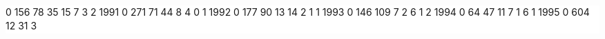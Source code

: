    <td style="text-align:right;"> 0 </td>
   <td style="text-align:right;"> 156 </td>
   <td style="text-align:right;"> 78 </td>
   <td style="text-align:right;"> 35 </td>
   <td style="text-align:right;"> 15 </td>
   <td style="text-align:right;"> 7 </td>
   <td style="text-align:right;"> 3 </td>
   <td style="text-align:right;"> 2 </td>
  </tr>
  <tr>
   <td style="text-align:left;"> 1991 </td>
   <td style="text-align:right;"> 0 </td>
   <td style="text-align:right;"> 271 </td>
   <td style="text-align:right;"> 71 </td>
   <td style="text-align:right;"> 44 </td>
   <td style="text-align:right;"> 8 </td>
   <td style="text-align:right;"> 4 </td>
   <td style="text-align:right;"> 0 </td>
   <td style="text-align:right;"> 1 </td>
  </tr>
  <tr>
   <td style="text-align:left;"> 1992 </td>
   <td style="text-align:right;"> 0 </td>
   <td style="text-align:right;"> 177 </td>
   <td style="text-align:right;"> 90 </td>
   <td style="text-align:right;"> 13 </td>
   <td style="text-align:right;"> 14 </td>
   <td style="text-align:right;"> 2 </td>
   <td style="text-align:right;"> 1 </td>
   <td style="text-align:right;"> 1 </td>
  </tr>
  <tr>
   <td style="text-align:left;"> 1993 </td>
   <td style="text-align:right;"> 0 </td>
   <td style="text-align:right;"> 146 </td>
   <td style="text-align:right;"> 109 </td>
   <td style="text-align:right;"> 7 </td>
   <td style="text-align:right;"> 2 </td>
   <td style="text-align:right;"> 6 </td>
   <td style="text-align:right;"> 1 </td>
   <td style="text-align:right;"> 2 </td>
  </tr>
  <tr>
   <td style="text-align:left;"> 1994 </td>
   <td style="text-align:right;"> 0 </td>
   <td style="text-align:right;"> 64 </td>
   <td style="text-align:right;"> 47 </td>
   <td style="text-align:right;"> 11 </td>
   <td style="text-align:right;"> 7 </td>
   <td style="text-align:right;"> 1 </td>
   <td style="text-align:right;"> 6 </td>
   <td style="text-align:right;"> 1 </td>
  </tr>
  <tr>
   <td style="text-align:left;"> 1995 </td>
   <td style="text-align:right;"> 0 </td>
   <td style="text-align:right;"> 604 </td>
   <td style="text-align:right;"> 12 </td>
   <td style="text-align:right;"> 31 </td>
   <td style="text-align:right;"> 3 </td>
